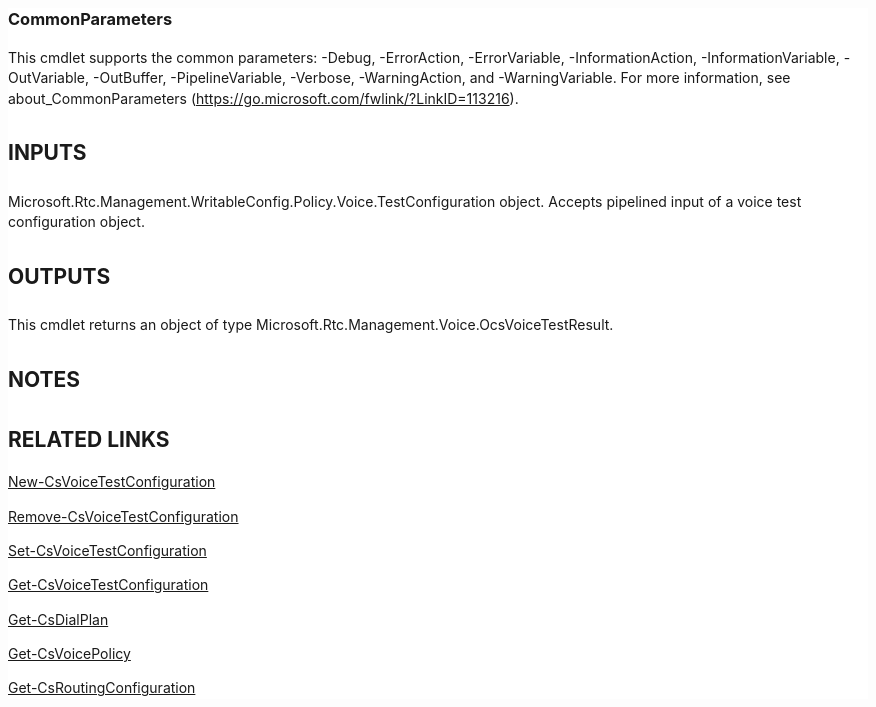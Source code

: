 ### CommonParameters
This cmdlet supports the common parameters: -Debug, -ErrorAction, -ErrorVariable, -InformationAction, -InformationVariable, -OutVariable, -OutBuffer, -PipelineVariable, -Verbose, -WarningAction, and -WarningVariable. For more information, see about_CommonParameters (https://go.microsoft.com/fwlink/?LinkID=113216).

## INPUTS

###  
Microsoft.Rtc.Management.WritableConfig.Policy.Voice.TestConfiguration object.
Accepts pipelined input of a voice test configuration object.

## OUTPUTS

###  
This cmdlet returns an object of type Microsoft.Rtc.Management.Voice.OcsVoiceTestResult.

## NOTES

## RELATED LINKS

[New-CsVoiceTestConfiguration](New-CsVoiceTestConfiguration.md)

[Remove-CsVoiceTestConfiguration](Remove-CsVoiceTestConfiguration.md)

[Set-CsVoiceTestConfiguration](Set-CsVoiceTestConfiguration.md)

[Get-CsVoiceTestConfiguration](Get-CsVoiceTestConfiguration.md)

[Get-CsDialPlan](Get-CsDialPlan.md)

[Get-CsVoicePolicy](Get-CsVoicePolicy.md)

[Get-CsRoutingConfiguration](Get-CsRoutingConfiguration.md)
